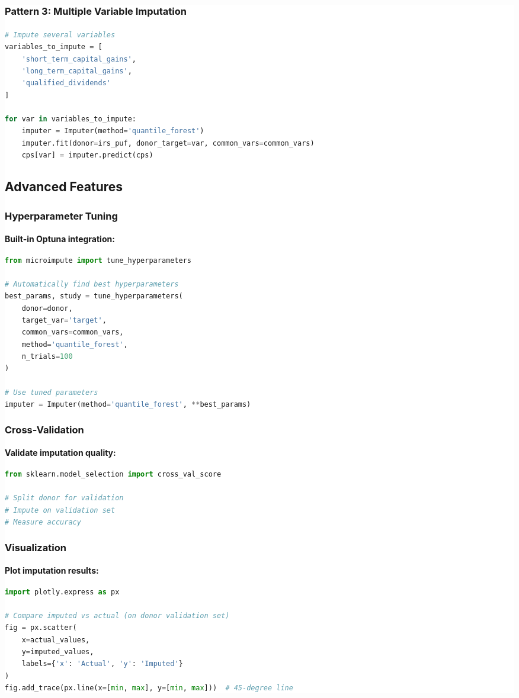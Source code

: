 ### Pattern 3: Multiple Variable Imputation

```python
# Impute several variables
variables_to_impute = [
    'short_term_capital_gains',
    'long_term_capital_gains',
    'qualified_dividends'
]

for var in variables_to_impute:
    imputer = Imputer(method='quantile_forest')
    imputer.fit(donor=irs_puf, donor_target=var, common_vars=common_vars)
    cps[var] = imputer.predict(cps)
```

## Advanced Features

### Hyperparameter Tuning

**Built-in Optuna integration:**
```python
from microimpute import tune_hyperparameters

# Automatically find best hyperparameters
best_params, study = tune_hyperparameters(
    donor=donor,
    target_var='target',
    common_vars=common_vars,
    method='quantile_forest',
    n_trials=100
)

# Use tuned parameters
imputer = Imputer(method='quantile_forest', **best_params)
```

### Cross-Validation

**Validate imputation quality:**
```python
from sklearn.model_selection import cross_val_score

# Split donor for validation
# Impute on validation set
# Measure accuracy
```

### Visualization

**Plot imputation results:**
```python
import plotly.express as px

# Compare imputed vs actual (on donor validation set)
fig = px.scatter(
    x=actual_values,
    y=imputed_values,
    labels={'x': 'Actual', 'y': 'Imputed'}
)
fig.add_trace(px.line(x=[min, max], y=[min, max]))  # 45-degree line
```
